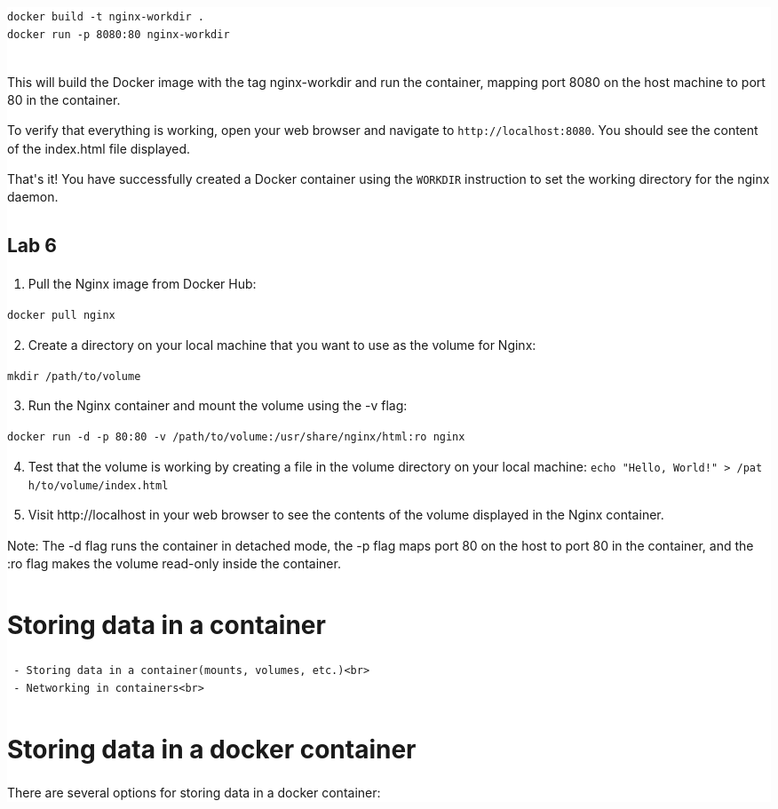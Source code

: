 ```
docker build -t nginx-workdir .
docker run -p 8080:80 nginx-workdir


```
This will build the Docker image with the tag nginx-workdir and run the container, mapping port 8080 on the host machine to port 80 in the container.

To verify that everything is working, open your web browser and navigate to `http://localhost:8080`. You should see the content of the index.html file displayed.

That's it! You have successfully created a Docker container using the `WORKDIR` instruction to set the working directory for the nginx daemon.

## Lab 6

1. Pull the Nginx image from Docker Hub:

```
docker pull nginx

```

2. Create a directory on your local machine that you want to use as the volume for Nginx:
```
mkdir /path/to/volume
```

3. Run the Nginx container and mount the volume using the -v flag:

```
docker run -d -p 80:80 -v /path/to/volume:/usr/share/nginx/html:ro nginx
```
4. Test that the volume is working by creating a file in the volume directory on your local machine:
`echo "Hello, World!" > /path/to/volume/index.html`

5. Visit http://localhost in your web browser to see the contents of the volume displayed in the Nginx container.

Note: The -d flag runs the container in detached mode, the -p flag maps port 80 on the host to port 80 in the container, and the :ro flag makes the volume read-only inside the container.

   

# Storing data in a container



     - Storing data in a container(mounts, volumes, etc.)<br>
     - Networking in containers<br>


# Storing data in a docker container  

There are several options for storing data in a docker container:
